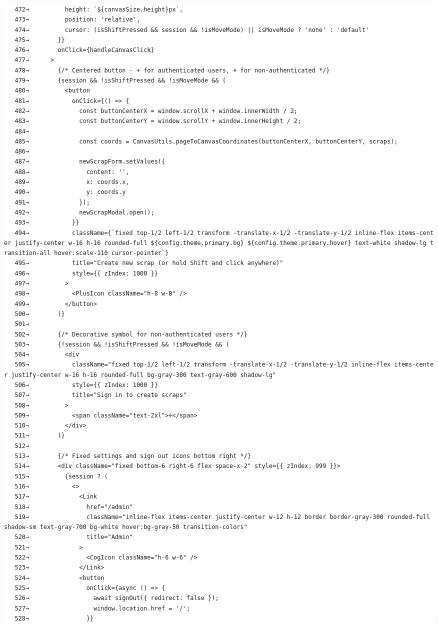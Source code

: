 ```
   472→          height: `${canvasSize.height}px`,
   473→          position: 'relative',
   474→          cursor: (isShiftPressed && session && !isMoveMode) || isMoveMode ? 'none' : 'default'
   475→        }}
   476→        onClick={handleCanvasClick}
   477→      >
   478→        {/* Centered button - + for authenticated users, ⚘ for non-authenticated */}
   479→        {session && !isShiftPressed && !isMoveMode && (
   480→          <button
   481→            onClick={() => {
   482→              const buttonCenterX = window.scrollX + window.innerWidth / 2;
   483→              const buttonCenterY = window.scrollY + window.innerHeight / 2;
   484→              
   485→              const coords = CanvasUtils.pageToCanvasCoordinates(buttonCenterX, buttonCenterY, scraps);
   486→              
   487→              newScrapForm.setValues({ 
   488→                content: '', 
   489→                x: coords.x, 
   490→                y: coords.y
   491→              });
   492→              newScrapModal.open();
   493→            }}
   494→            className={`fixed top-1/2 left-1/2 transform -translate-x-1/2 -translate-y-1/2 inline-flex items-center justify-center w-16 h-16 rounded-full ${config.theme.primary.bg} ${config.theme.primary.hover} text-white shadow-lg transition-all hover:scale-110 cursor-pointer`}
   495→            title="Create new scrap (or hold Shift and click anywhere)"
   496→            style={{ zIndex: 1000 }}
   497→          >
   498→            <PlusIcon className="h-8 w-8" />
   499→          </button>
   500→        )}
   501→        
   502→        {/* Decorative symbol for non-authenticated users */}
   503→        {!session && !isShiftPressed && !isMoveMode && (
   504→          <div
   505→            className="fixed top-1/2 left-1/2 transform -translate-x-1/2 -translate-y-1/2 inline-flex items-center justify-center w-16 h-16 rounded-full bg-gray-300 text-gray-600 shadow-lg"
   506→            style={{ zIndex: 1000 }}
   507→            title="Sign in to create scraps"
   508→          >
   509→            <span className="text-2xl">⚘</span>
   510→          </div>
   511→        )}
   512→
   513→        {/* Fixed settings and sign out icons bottom right */}
   514→        <div className="fixed bottom-6 right-6 flex space-x-2" style={{ zIndex: 999 }}>
   515→          {session ? (
   516→            <>
   517→              <Link
   518→                href="/admin"
   519→                className="inline-flex items-center justify-center w-12 h-12 border border-gray-300 rounded-full shadow-sm text-gray-700 bg-white hover:bg-gray-50 transition-colors"
   520→                title="Admin"
   521→              >
   522→                <CogIcon className="h-6 w-6" />
   523→              </Link>
   524→              <button
   525→                onClick={async () => {
   526→                  await signOut({ redirect: false });
   527→                  window.location.href = '/';
   528→                }}
```